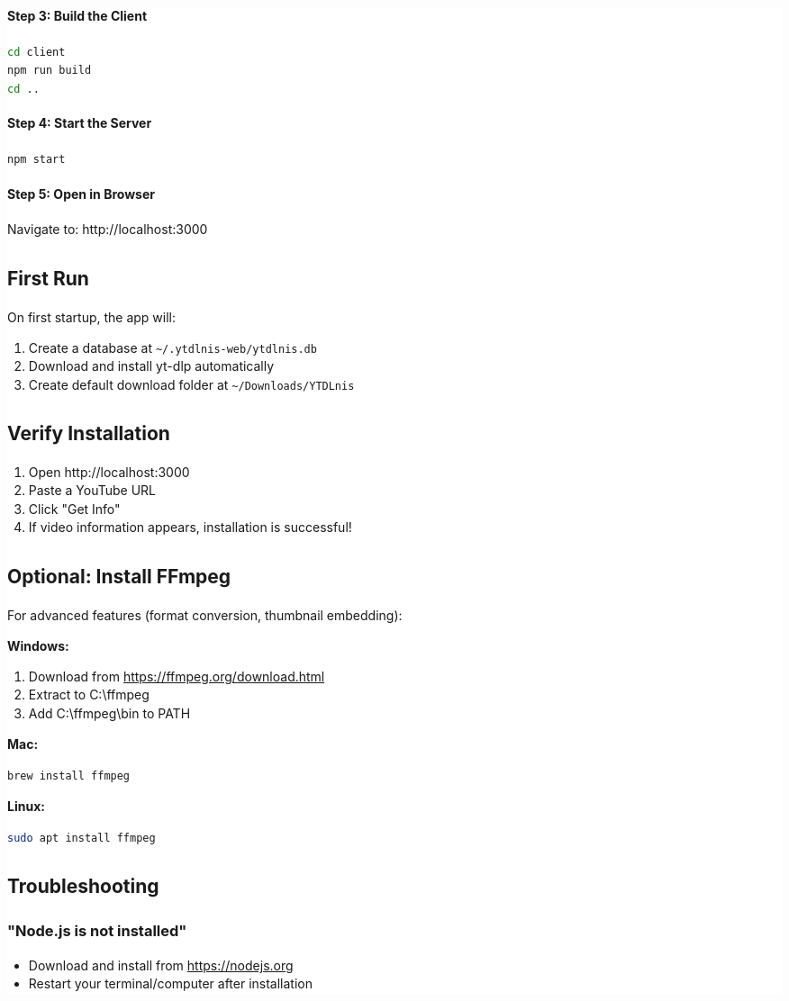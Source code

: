 #### Step 3: Build the Client

```bash
cd client
npm run build
cd ..
```

#### Step 4: Start the Server

```bash
npm start
```

#### Step 5: Open in Browser

Navigate to: http://localhost:3000

## First Run

On first startup, the app will:
1. Create a database at `~/.ytdlnis-web/ytdlnis.db`
2. Download and install yt-dlp automatically
3. Create default download folder at `~/Downloads/YTDLnis`

## Verify Installation

1. Open http://localhost:3000
2. Paste a YouTube URL
3. Click "Get Info"
4. If video information appears, installation is successful!

## Optional: Install FFmpeg

For advanced features (format conversion, thumbnail embedding):

**Windows:**
1. Download from https://ffmpeg.org/download.html
2. Extract to C:\ffmpeg
3. Add C:\ffmpeg\bin to PATH

**Mac:**
```bash
brew install ffmpeg
```

**Linux:**
```bash
sudo apt install ffmpeg
```

## Troubleshooting

### "Node.js is not installed"
- Download and install from https://nodejs.org
- Restart your terminal/computer after installation
